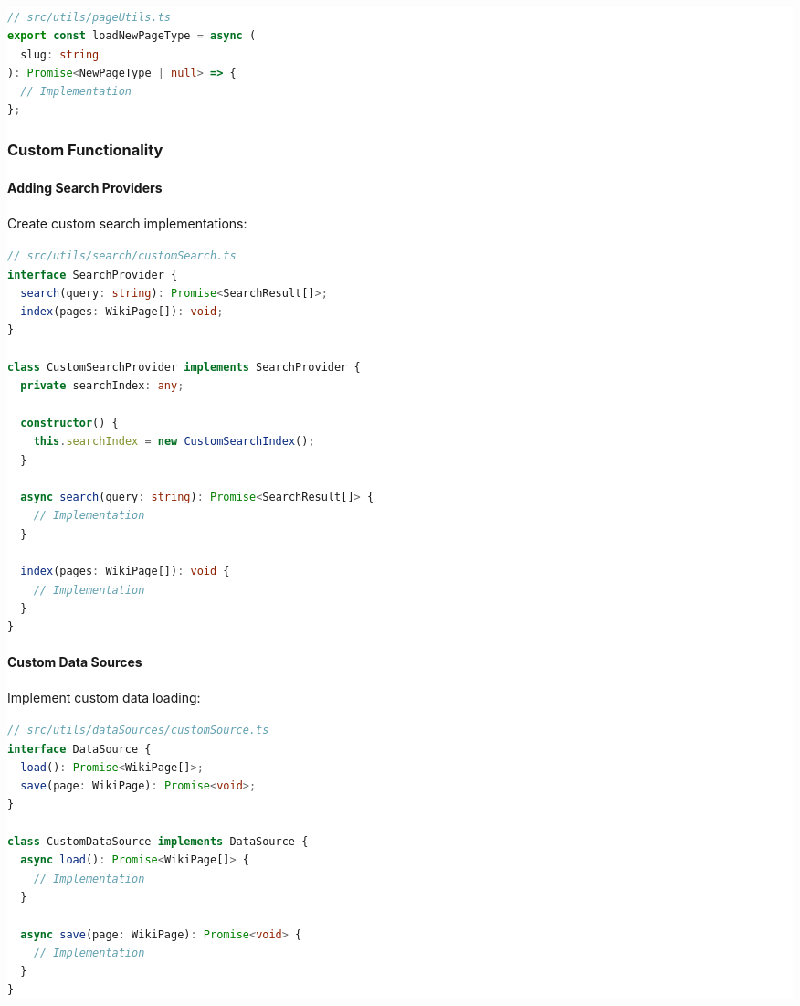 ```typescript
// src/utils/pageUtils.ts
export const loadNewPageType = async (
  slug: string
): Promise<NewPageType | null> => {
  // Implementation
};
```

### Custom Functionality

#### Adding Search Providers

Create custom search implementations:

```typescript
// src/utils/search/customSearch.ts
interface SearchProvider {
  search(query: string): Promise<SearchResult[]>;
  index(pages: WikiPage[]): void;
}

class CustomSearchProvider implements SearchProvider {
  private searchIndex: any;

  constructor() {
    this.searchIndex = new CustomSearchIndex();
  }

  async search(query: string): Promise<SearchResult[]> {
    // Implementation
  }

  index(pages: WikiPage[]): void {
    // Implementation
  }
}
```

#### Custom Data Sources

Implement custom data loading:

```typescript
// src/utils/dataSources/customSource.ts
interface DataSource {
  load(): Promise<WikiPage[]>;
  save(page: WikiPage): Promise<void>;
}

class CustomDataSource implements DataSource {
  async load(): Promise<WikiPage[]> {
    // Implementation
  }

  async save(page: WikiPage): Promise<void> {
    // Implementation
  }
}
```
